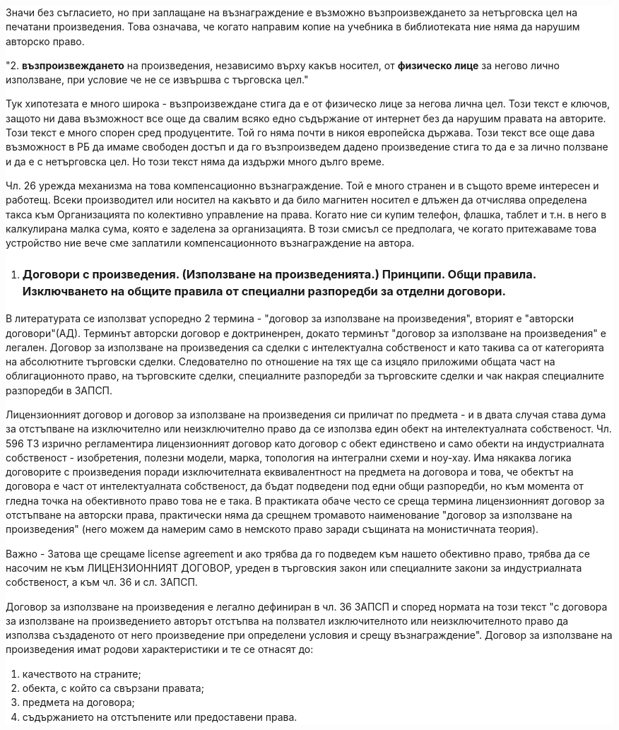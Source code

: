 Значи без съгласието, но при заплащане на възнаграждение е възможно възпроизвеждането за нетърговска цел на печатани произведения. Това означава, че когато направим копие на учебника в библиотеката ние няма да нарушим авторско право. 

"2. **възпроизвеждането** на произведения, независимо върху какъв носител, от **физическо лице** за негово лично използване, при условие че не се извършва с търговска цел."

Тук хипотезата е много широка - възпроизвеждане стига да е от физическо лице за негова лична цел. Този текст е ключов, защото ни дава възможност все още да свалим всяко едно съдържание от интернет без да нарушим правата на авторите. Този текст е много спорен сред продуцентите. Той го няма почти в никоя европейска държава. Този текст все още дава възможност в РБ да имаме свободен достъп и да го възпроизведем дадено произведение стига то да е за лично ползване и да е с нетърговска цел. Но този текст няма да издържи много дълго време.

Чл. 26 урежда механизма на това компенсационно възнаграждение. Той е много странен и в същото време интересен и работещ. Всеки производител или носител на какъвто и да било магнитен носител е длъжен да отчислява определена такса към Организацията по колективно управление на права. Когато ние си купим телефон, флашка, таблет и т.н. в него в калкулирана малка сума, която е заделена за организацията. В този смисъл се предполага, че когато притежаваме това устройство ние вече сме заплатили компенсационното възнаграждение на автора.
1. ### Договори с произведения. (Използване на произведенията.) Принципи. Общи правила. Изключването на общите правила от специални разпоредби за отделни договори. 
В литературата се използват успоредно 2 термина - "договор за използване на произведения", вторият е "авторски договори"(АД). Терминът авторски договор е доктриненрен, докато терминът "договор за използване на произведения" е легален. Договор за използване на произведения са сделки с интелектуална собственост и като такива са от категорията на абсолютните търговски сделки. Следователно по отношение на тях ще са изцяло приложими общата част на облигационното право, на търговските сделки, специалните разпоредби за търговските сделки и чак накрая специалните разпоредби в ЗАПСП. 

Лицензионният договор и договор за използване на произведения си приличат по предмета - и в двата случая става дума за отстъпване на изключително или неизключително право да се използва един обект на интелектуалната собственост. Чл. 596 ТЗ изрично регламентира лицензионният договор като договор с обект единствено и само обекти на индустриалната собственост - изобретения, полезни модели, марка, топология на интегрални схеми и ноу-хау. Има някаква логика договорите с произведения поради изключителната еквивалентност на предмета на договора и това, че обектът на договора е част от интелектуалната собственост, да бъдат подведени под едни общи разпоредби, но към момента от гледна точка на обективното право това не е така. В практиката обаче често се среща термина лицензионният договор за отстъпване на авторски права, практически няма да срещнем тромавото наименование "договор за използване на произведения" (него можем да намерим само в немското право заради същината на монистичната теория). 

Важно - Затова ще срещаме license agreement и ако трябва да го подведем към нашето обективно право, трябва да се насочим не към ЛИЦЕНЗИОННИЯТ ДОГОВОР, уреден в търговския закон или специалните закони за индустриалната собственост, а към чл. 36 и сл. ЗАПСП. 

Договор за използване на произведения е легално дефиниран в чл. 36 ЗАПСП и според нормата на този текст "с договора за използване на произведението авторът отстъпва на ползвател изключителното или неизключителното право да използва създаденото от него произведение при определени условия и срещу възнаграждение". Договор за използване на произведения имат родови характеристики и те се отнасят до:

1. качеството на страните;
1. обекта, с който са свързани правата;
1. предмета на договора;
1. съдържанието на отстъпените или предоставени права.
